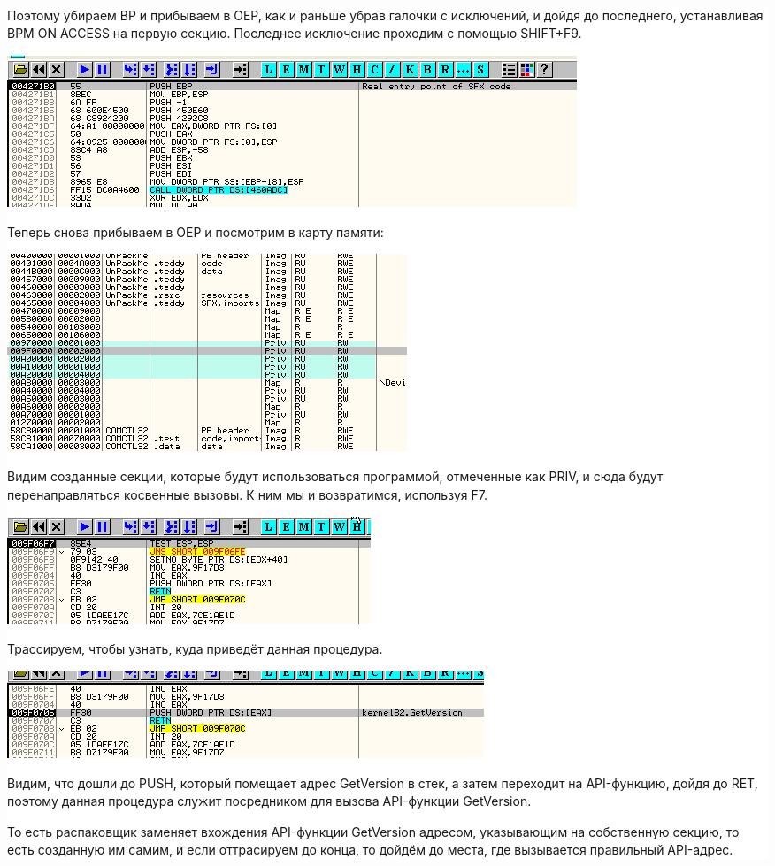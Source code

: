 Поэтому убираем BP и прибываем в OEP, как и раньше убрав галочки с исключений, и дойдя до последнего, устанавливая BPM ON ACCESS на первую секцию. Последнее исключение проходим с помощью SHIFT+F9.

![](.gitbook/img/36/67.png)

Теперь снова прибываем в OEP и посмотрим в карту памяти:

![](.gitbook/img/36/68.png)

Видим созданные секции, которые будут использоваться программой, отмеченные как PRIV, и сюда будут перенаправляться косвенные вызовы. К ним мы и возвратимся, используя F7.

![](.gitbook/img/36/69.png)

Трассируем, чтобы узнать, куда приведёт данная процедура.

![](.gitbook/img/36/70.png)

Видим, что дошли до PUSH, который помещает адрес GetVersion в стек, а затем переходит на API-функцию, дойдя до RET, поэтому данная процедура служит посредником для вызова API-функции GetVersion.

То есть распаковщик заменяет вхождения API-функции GetVersion адресом, указывающим на собственную секцию, то есть созданную им самим, и если оттрасируем до конца, то дойдём до места, где вызывается правильный API-адрес.
